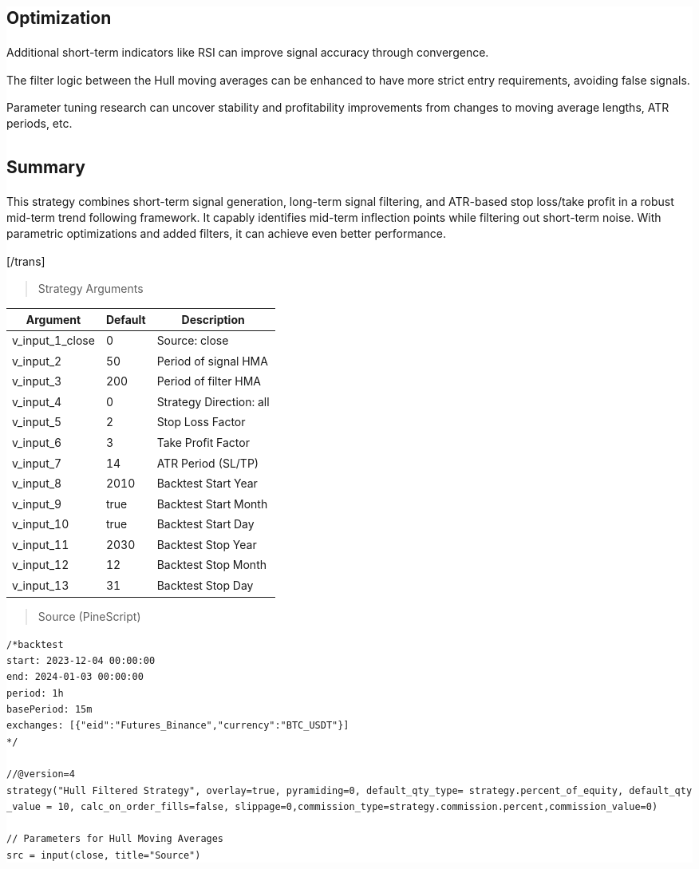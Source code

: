 ## Optimization  

Additional short-term indicators like RSI can improve signal accuracy through convergence.

The filter logic between the Hull moving averages can be enhanced to have more strict entry requirements, avoiding false signals.

Parameter tuning research can uncover stability and profitability improvements from changes to moving average lengths, ATR periods, etc.  

## Summary

This strategy combines short-term signal generation, long-term signal filtering, and ATR-based stop loss/take profit in a robust mid-term trend following framework. It capably identifies mid-term inflection points while filtering out short-term noise. With parametric optimizations and added filters, it can achieve even better performance.

[/trans]

> Strategy Arguments



|Argument|Default|Description|
|----|----|----|
|v_input_1_close|0|Source: close|high|low|open|hl2|hlc3|hlcc4|ohlc4|
|v_input_2|50|Period of signal HMA|
|v_input_3|200|Period of filter HMA|
|v_input_4|0|Strategy Direction: all|short|long|
|v_input_5|2|Stop Loss Factor|
|v_input_6|3|Take Profit Factor|
|v_input_7|14|ATR Period (SL/TP)|
|v_input_8|2010|Backtest Start Year|
|v_input_9|true|Backtest Start Month|
|v_input_10|true|Backtest Start Day|
|v_input_11|2030|Backtest Stop Year|
|v_input_12|12|Backtest Stop Month|
|v_input_13|31|Backtest Stop Day|


> Source (PineScript)

``` pinescript
/*backtest
start: 2023-12-04 00:00:00
end: 2024-01-03 00:00:00
period: 1h
basePeriod: 15m
exchanges: [{"eid":"Futures_Binance","currency":"BTC_USDT"}]
*/

//@version=4
strategy("Hull Filtered Strategy", overlay=true, pyramiding=0, default_qty_type= strategy.percent_of_equity, default_qty_value = 10, calc_on_order_fills=false, slippage=0,commission_type=strategy.commission.percent,commission_value=0)

// Parameters for Hull Moving Averages
src = input(close, title="Source")
```